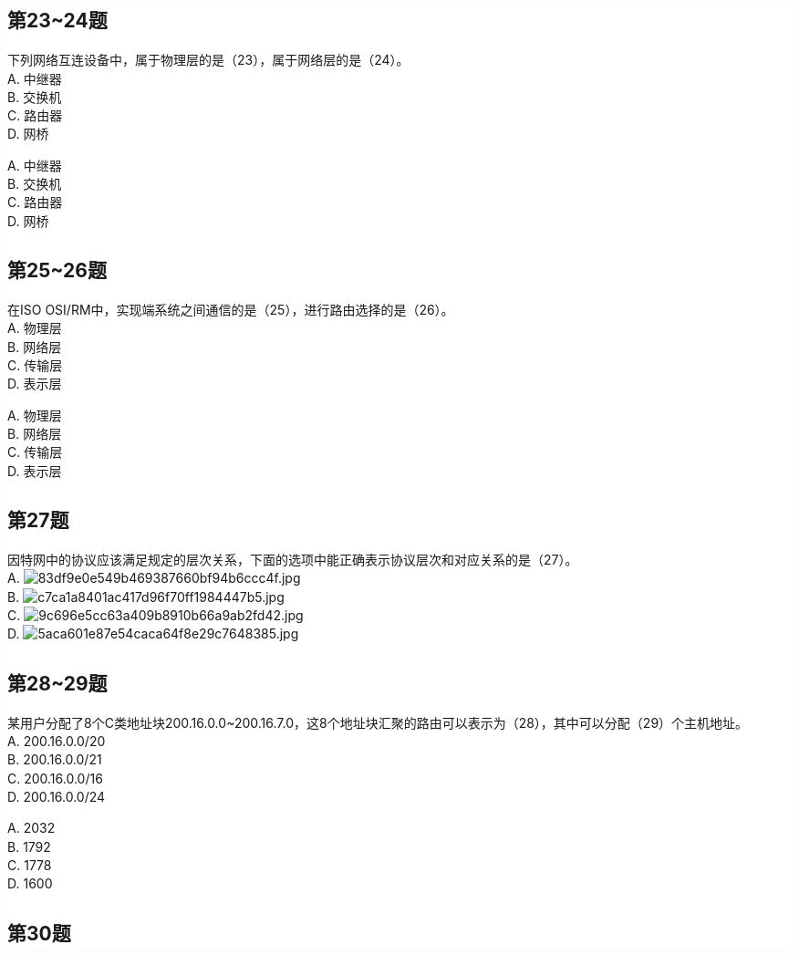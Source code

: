 
## 第23~24题 ##

下列网络互连设备中，属于物理层的是（23），属于网络层的是（24）。  
A. 中继器  
B. 交换机  
C. 路由器  
D. 网桥  
  
A. 中继器  
B. 交换机  
C. 路由器  
D. 网桥  


## 第25~26题 ##

在ISO OSI/RM中，实现端系统之间通信的是（25），进行路由选择的是（26）。  
A. 物理层  
B. 网络层  
C. 传输层  
D. 表示层  
  
A. 物理层  
B. 网络层  
C. 传输层  
D. 表示层  


## 第27题 ##

因特网中的协议应该满足规定的层次关系，下面的选项中能正确表示协议层次和对应关系的是（27）。  
A. ![83df9e0e549b469387660bf94b6ccc4f.jpg][]  
B. ![c7ca1a8401ac417d96f70ff1984447b5.jpg][]  
C. ![9c696e5cc63a409b8910b66a9ab2fd42.jpg][]  
D. ![5aca601e87e54caca64f8e29c7648385.jpg][]  


## 第28~29题 ##

某用户分配了8个C类地址块200.16.0.0~200.16.7.0，这8个地址块汇聚的路由可以表示为（28），其中可以分配（29）个主机地址。  
A. 200.16.0.0/20  
B. 200.16.0.0/21  
C. 200.16.0.0/16  
D. 200.16.0.0/24  
  
A. 2032  
B. 1792  
C. 1778  
D. 1600  


## 第30题 ##


[9399ea0bd9af4e31b3741076c8fe9ded.jpg]: https://www.xkxxkx.cn/file/exam/software/网络管理员/综合知识/第3题/9399ea0bd9af4e31b3741076c8fe9ded.jpg
[c8cb735ac37c4b859fd56071d159630a.jpg]: https://www.xkxxkx.cn/file/exam/software/网络管理员/综合知识/第3题/c8cb735ac37c4b859fd56071d159630a.jpg
[8f1db1e2968741489e988b23fe421080.jpg]: https://www.xkxxkx.cn/file/exam/software/网络管理员/综合知识/第3题/8f1db1e2968741489e988b23fe421080.jpg
[0aca838dcf1b41a38eaf83d251857f04.jpg]: https://www.xkxxkx.cn/file/exam/software/网络管理员/综合知识/第3题/0aca838dcf1b41a38eaf83d251857f04.jpg
[b06aed2c09df4328873bb0c35d248ddd.jpg]: https://www.xkxxkx.cn/file/exam/software/网络管理员/综合知识/第4题/b06aed2c09df4328873bb0c35d248ddd.jpg
[83df9e0e549b469387660bf94b6ccc4f.jpg]: https://www.xkxxkx.cn/file/exam/software/网络管理员/综合知识/第27题/83df9e0e549b469387660bf94b6ccc4f.jpg
[c7ca1a8401ac417d96f70ff1984447b5.jpg]: https://www.xkxxkx.cn/file/exam/software/网络管理员/综合知识/第27题/c7ca1a8401ac417d96f70ff1984447b5.jpg
[9c696e5cc63a409b8910b66a9ab2fd42.jpg]: https://www.xkxxkx.cn/file/exam/software/网络管理员/综合知识/第27题/9c696e5cc63a409b8910b66a9ab2fd42.jpg
[5aca601e87e54caca64f8e29c7648385.jpg]: https://www.xkxxkx.cn/file/exam/software/网络管理员/综合知识/第27题/5aca601e87e54caca64f8e29c7648385.jpg
[f633560a8e4f4ae78bc6998cee67aa42.jpg]: https://www.xkxxkx.cn/file/exam/software/网络管理员/综合知识/第40题/f633560a8e4f4ae78bc6998cee67aa42.jpg
[fa51a7450e73418698fdfc9dea23feac.jpg]: https://www.xkxxkx.cn/file/exam/software/网络管理员/综合知识/第42题/fa51a7450e73418698fdfc9dea23feac.jpg
[76e743bf7a0146e99adec00c668ff836.jpg]: https://www.xkxxkx.cn/file/exam/software/网络管理员/综合知识/第47题/76e743bf7a0146e99adec00c668ff836.jpg